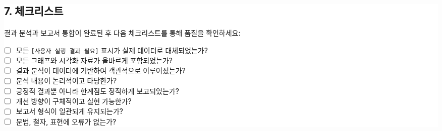 ## 7. 체크리스트

결과 분석과 보고서 통합이 완료된 후 다음 체크리스트를 통해 품질을 확인하세요:

- [ ] 모든 `[사용자 실행 결과 필요]` 표시가 실제 데이터로 대체되었는가?
- [ ] 모든 그래프와 시각화 자료가 올바르게 포함되었는가?
- [ ] 결과 분석이 데이터에 기반하여 객관적으로 이루어졌는가?
- [ ] 분석 내용이 논리적이고 타당한가?
- [ ] 긍정적 결과뿐 아니라 한계점도 정직하게 보고되었는가?
- [ ] 개선 방향이 구체적이고 실현 가능한가?
- [ ] 보고서 형식이 일관되게 유지되는가?
- [ ] 문법, 철자, 표현에 오류가 없는가?